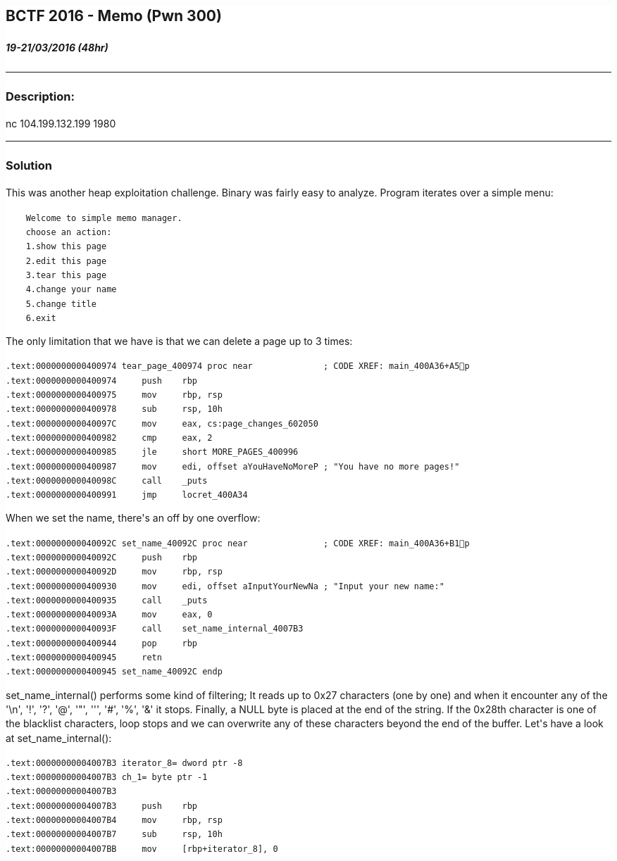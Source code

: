 ## BCTF 2016 - Memo (Pwn 300)
##### 19-21/03/2016 (48hr)
___

### Description: 
nc 104.199.132.199 1980
___
### Solution

This was another heap exploitation challenge. Binary was fairly easy to analyze. Program iterates
over a simple menu:

```
	Welcome to simple memo manager.
	choose an action:
	1.show this page
	2.edit this page
	3.tear this page
	4.change your name
	5.change title
	6.exit
```

The only limitation that we have is that we can delete a page up to 3 times:

```assembly
.text:0000000000400974 tear_page_400974 proc near              ; CODE XREF: main_400A36+A5p
.text:0000000000400974     push    rbp
.text:0000000000400975     mov     rbp, rsp
.text:0000000000400978     sub     rsp, 10h
.text:000000000040097C     mov     eax, cs:page_changes_602050
.text:0000000000400982     cmp     eax, 2
.text:0000000000400985     jle     short MORE_PAGES_400996
.text:0000000000400987     mov     edi, offset aYouHaveNoMoreP ; "You have no more pages!"
.text:000000000040098C     call    _puts
.text:0000000000400991     jmp     locret_400A34
```

When we set the name, there's an off by one overflow:
```assembly
.text:000000000040092C set_name_40092C proc near               ; CODE XREF: main_400A36+B1p
.text:000000000040092C     push    rbp
.text:000000000040092D     mov     rbp, rsp
.text:0000000000400930     mov     edi, offset aInputYourNewNa ; "Input your new name:"
.text:0000000000400935     call    _puts
.text:000000000040093A     mov     eax, 0
.text:000000000040093F     call    set_name_internal_4007B3
.text:0000000000400944     pop     rbp
.text:0000000000400945     retn
.text:0000000000400945 set_name_40092C endp
```
set_name_internal() performs some kind of filtering; It reads up to 0x27 characters (one by one)
and when it encounter any of the '\n', '!', '?', '@', '"', '\'', '#', '%', '&' it stops. Finally,
a NULL byte is placed at the end of the string. If the 0x28th character is one of the blacklist
characters, loop stops and we can overwrite any of these characters beyond the end of the buffer.
Let's have a look at set_name_internal():
```assembly
.text:00000000004007B3 iterator_8= dword ptr -8
.text:00000000004007B3 ch_1= byte ptr -1
.text:00000000004007B3
.text:00000000004007B3     push    rbp
.text:00000000004007B4     mov     rbp, rsp
.text:00000000004007B7     sub     rsp, 10h
.text:00000000004007BB     mov     [rbp+iterator_8], 0
```